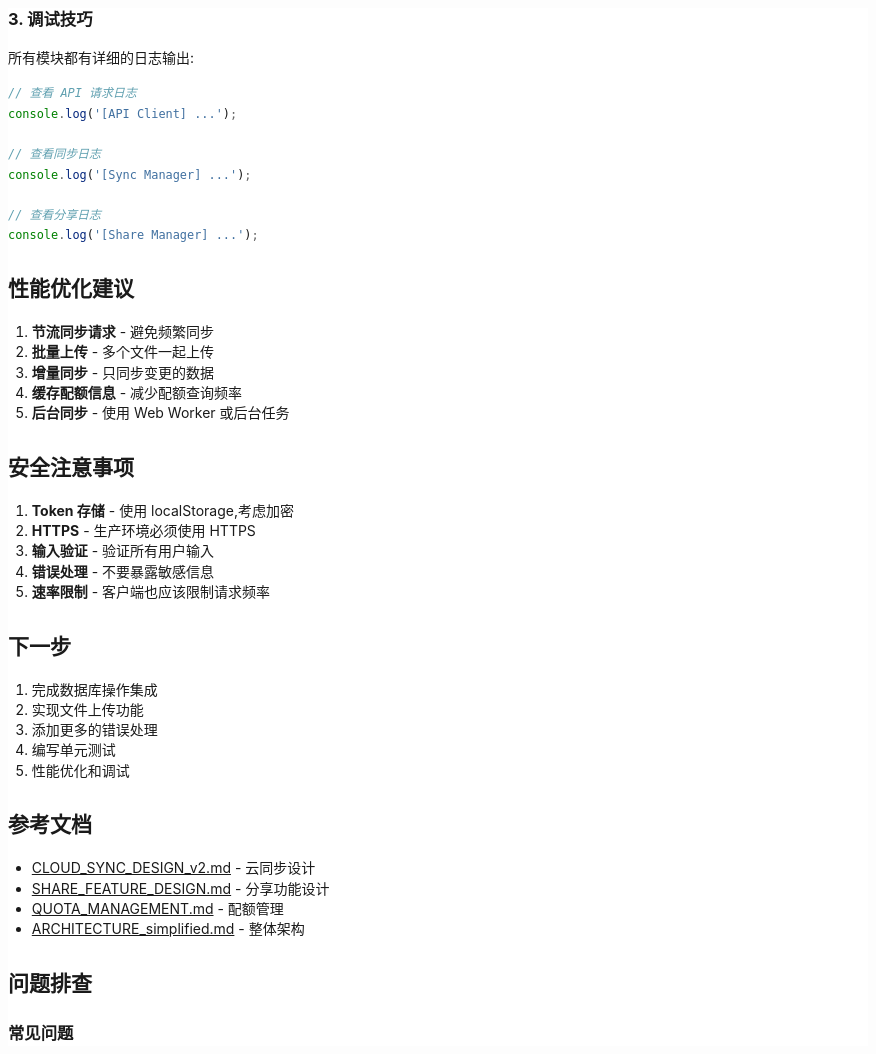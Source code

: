 ### 3. 调试技巧

所有模块都有详细的日志输出:

```typescript
// 查看 API 请求日志
console.log('[API Client] ...');

// 查看同步日志
console.log('[Sync Manager] ...');

// 查看分享日志
console.log('[Share Manager] ...');
```

## 性能优化建议

1. **节流同步请求** - 避免频繁同步
2. **批量上传** - 多个文件一起上传
3. **增量同步** - 只同步变更的数据
4. **缓存配额信息** - 减少配额查询频率
5. **后台同步** - 使用 Web Worker 或后台任务

## 安全注意事项

1. **Token 存储** - 使用 localStorage,考虑加密
2. **HTTPS** - 生产环境必须使用 HTTPS
3. **输入验证** - 验证所有用户输入
4. **错误处理** - 不要暴露敏感信息
5. **速率限制** - 客户端也应该限制请求频率

## 下一步

1. 完成数据库操作集成
2. 实现文件上传功能
3. 添加更多的错误处理
4. 编写单元测试
5. 性能优化和调试

## 参考文档

- [CLOUD_SYNC_DESIGN_v2.md](./CLOUD_SYNC_DESIGN_v2.md) - 云同步设计
- [SHARE_FEATURE_DESIGN.md](./SHARE_FEATURE_DESIGN.md) - 分享功能设计
- [QUOTA_MANAGEMENT.md](./QUOTA_MANAGEMENT.md) - 配额管理
- [ARCHITECTURE_simplified.md](./ARCHITECTURE_simplified.md) - 整体架构

## 问题排查

### 常见问题
